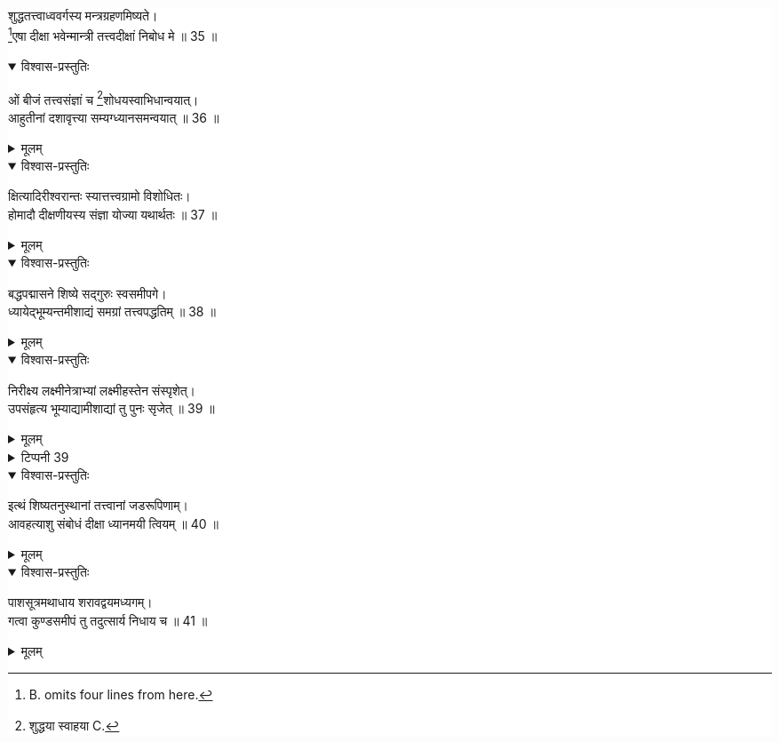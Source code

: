 
[^8]: G. omits this line. 
  
शुद्धतत्त्वाध्ववर्गस्य मन्त्रग्रहणमिष्यते।  
[^9]एषा दीक्षा भवेन्मान्त्री तत्त्वदीक्षां निबोध मे ॥ 35 ॥  


[^9]: B. omits four lines from here. 
  

<details open><summary>विश्वास-प्रस्तुतिः</summary>

ओं बीजं तत्त्वसंज्ञां च [^10]शोधयस्वाभिधान्वयात्।  
आहुतीनां दशावृत्त्या सम्यग्ध्यानसमन्वयात् ॥ 36 ॥
</details>

<details><summary>मूलम्</summary></details>


[^10]: शुद्धया स्वाहया C. 
  

<details open><summary>विश्वास-प्रस्तुतिः</summary>

क्षित्यादिरीश्वरान्तः स्यात्तत्त्वग्रामो विशोधितः।  
होमादौ दीक्षणीयस्य संज्ञा योज्या यथार्थतः ॥ 37 ॥
</details>

<details><summary>मूलम्</summary></details>


<details open><summary>विश्वास-प्रस्तुतिः</summary>

बद्धपद्मासने शिष्ये सद्गुरुः स्वसमीपगे।  
ध्यायेद्भूम्यन्तमीशाद्यं समग्रां तत्त्वपद्धतिम् ॥ 38 ॥
</details>

<details><summary>मूलम्</summary></details>


<details open><summary>विश्वास-प्रस्तुतिः</summary>

निरीक्ष्य लक्ष्मीनेत्राभ्यां लक्ष्मीहस्तेन संस्पृशेत्।  
उपसंहृत्य भूम्याद्यामीशाद्यां तु पुनः सृजेत् ॥ 39 ॥
</details>

<details><summary>मूलम्</summary></details>

<details><summary>टिप्पनी 39</summary></details>


<details open><summary>विश्वास-प्रस्तुतिः</summary>

इत्थं शिष्यतनुस्थानां तत्त्वानां जडरूपिणाम्।  
आवहत्याशु संबोधं दीक्षा ध्यानमयी त्वियम् ॥ 40 ॥
</details>

<details><summary>मूलम्</summary></details>


<details open><summary>विश्वास-प्रस्तुतिः</summary>

पाशसूत्रमथाधाय शरावद्वयमध्यगम्।  
गत्वा कुण्डसमीपं तु तदुत्सार्य निधाय च ॥ 41 ॥
</details>

<details><summary>मूलम्</summary></details>


[^1]: योगेन B. 
[^2]: समीक्ष्य च F. 
[^3]: निर्णीत A. B. C. 
[^4]: राजफलद्युति B. 
[^5]: हृत्कण्ठ A. 
[^6]: सर्वतः B. F. 
[^7]: जपने B. F. 
[^11]: B. C. omit six lines from here. 
[^12]: धारयेत्तु B. 
[^13]: After verse 65, the Telugu printed editon has the following additional passages within brackets:  
[^14]: श्रीपञ्चरात्र A.; श्रीपाञ्चरात्रे B. 
[^15]: प्रकाशो G. 